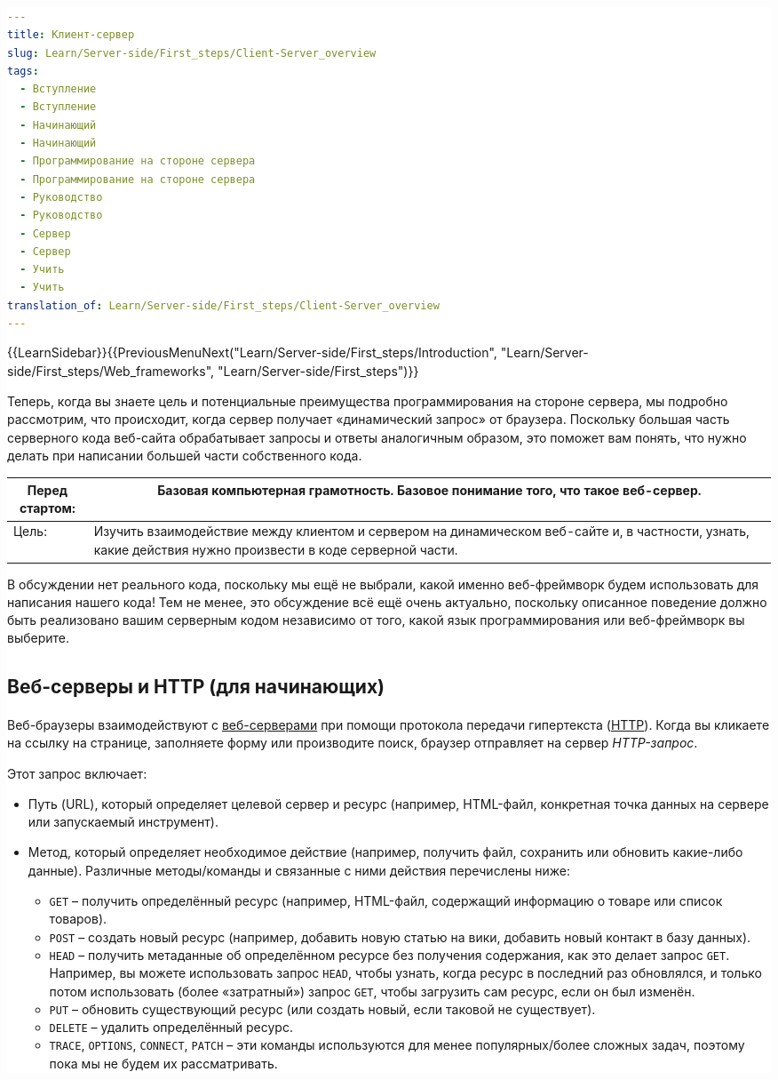 ```yaml
---
title: Клиент-сервер
slug: Learn/Server-side/First_steps/Client-Server_overview
tags:
  - Вступление
  - Вступление
  - Начинающий
  - Начинающий
  - Программирование на стороне сервера
  - Программирование на стороне сервера
  - Руководство
  - Руководство
  - Сервер
  - Сервер
  - Учить
  - Учить
translation_of: Learn/Server-side/First_steps/Client-Server_overview
---
```


{{LearnSidebar}}{{PreviousMenuNext("Learn/Server-side/First_steps/Introduction", "Learn/Server-side/First_steps/Web_frameworks", "Learn/Server-side/First_steps")}}

Теперь, когда вы знаете цель и потенциальные преимущества программирования на стороне сервера, мы подробно рассмотрим, что происходит, когда сервер получает «динамический запрос» от браузера. Поскольку большая часть серверного кода веб-сайта обрабатывает запросы и ответы аналогичным образом, это поможет вам понять, что нужно делать при написании большей части собственного кода.

| Перед стартом: | Базовая компьютерная грамотность. Базовое понимание того, что такое веб-сервер.                                                                            |
| -------------- | ---------------------------------------------------------------------------------------------------------------------------------------------------------- |
| Цель:          | Изучить взаимодействие между клиентом и сервером на динамическом веб-сайте и, в частности, узнать, какие действия нужно произвести в коде серверной части. |

В обсуждении нет реального кода, поскольку мы ещё не выбрали, какой именно веб-фреймворк будем использовать для написания нашего кода! Тем не менее, это обсуждение всё ещё очень актуально, поскольку описанное поведение должно быть реализовано вашим серверным кодом независимо от того, какой язык программирования или веб-фреймворк вы выберите.

## Веб-серверы и HTTP (для начинающих)

Веб-браузеры взаимодействуют с [веб-серверами](/ru/docs/Learn/Common_questions/What_is_a_web_server) при помощи протокола передачи гипертекста ([HTTP](/ru/docs/Web/HTTP)). Когда вы кликаете на ссылку на странице, заполняете форму или производите поиск, браузер отправляет на сервер _HTTP-запрос_.

Этот запрос включает:

- Путь (URL), который определяет целевой сервер и ресурс (например, HTML-файл, конкретная точка данных на сервере или запускаемый инструмент).
- Метод, который определяет необходимое действие (например, получить файл, сохранить или обновить какие-либо данные). Различные методы/команды и связанные с ними действия перечислены ниже:

  - `GET` – получить определённый ресурс (например, HTML-файл, содержащий информацию о товаре или список товаров).
  - `POST` – создать новый ресурс (например, добавить новую статью на вики, добавить новый контакт в базу данных).
  - `HEAD` – получить метаданные об определённом ресурсе без получения содержания, как это делает запрос `GET`. Например, вы можете использовать запрос `HEAD`, чтобы узнать, когда ресурс в последний раз обновлялся, и только потом использовать (более «затратный») запрос `GET`, чтобы загрузить сам ресурс, если он был изменён.
  - `PUT` – обновить существующий ресурс (или создать новый, если таковой не существует).
  - `DELETE` – удалить определённый ресурс.
  - `TRACE`, `OPTIONS`, `CONNECT`, `PATCH` – эти команды используются для менее популярных/более сложных задач, поэтому пока мы не будем их рассматривать.
